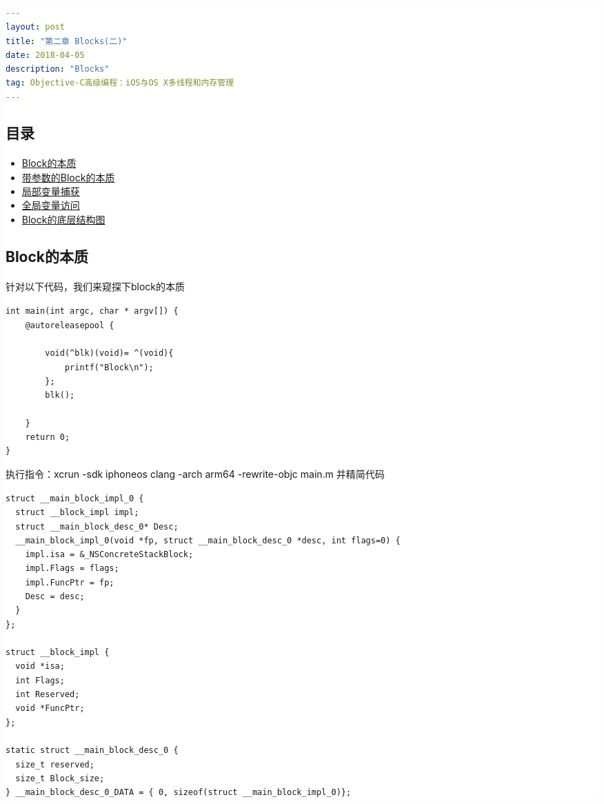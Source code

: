 ```yaml
---
layout: post
title: "第二章 Blocks(二)"
date: 2018-04-05
description: "Blocks"
tag: Objective-C高级编程：iOS与OS X多线程和内存管理
---
```







## 目录

* [Block的本质](#content1)
* [带参数的Block的本质](#content2)
* [局部变量捕获](#content3)
* [全局变量访问](#content4)
* [Block的底层结构图](#content5)





## <a id="content1"></a>Block的本质 

针对以下代码，我们来窥探下block的本质    
```objc
int main(int argc, char * argv[]) {
    @autoreleasepool {
        
        void(^blk)(void)= ^(void){
            printf("Block\n");
        };
        blk();

    }
    return 0;
}
```
执行指令：xcrun -sdk iphoneos clang -arch arm64 -rewrite-objc main.m 并精简代码

```objc
struct __main_block_impl_0 {
  struct __block_impl impl;
  struct __main_block_desc_0* Desc;
  __main_block_impl_0(void *fp, struct __main_block_desc_0 *desc, int flags=0) {
    impl.isa = &_NSConcreteStackBlock;
    impl.Flags = flags;
    impl.FuncPtr = fp;
    Desc = desc;
  }
};

struct __block_impl {
  void *isa;
  int Flags;
  int Reserved;
  void *FuncPtr;
};

static struct __main_block_desc_0 {
  size_t reserved;
  size_t Block_size;
} __main_block_desc_0_DATA = { 0, sizeof(struct __main_block_impl_0)};
```